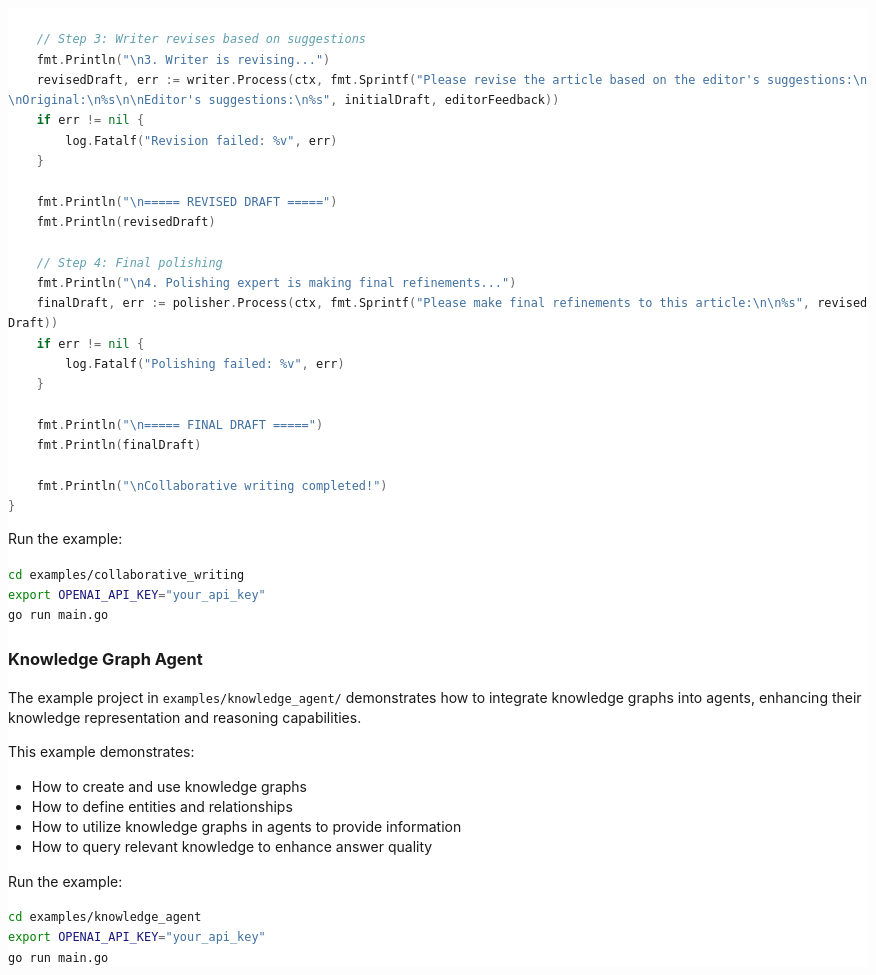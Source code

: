 ```go
	
	// Step 3: Writer revises based on suggestions
	fmt.Println("\n3. Writer is revising...")
	revisedDraft, err := writer.Process(ctx, fmt.Sprintf("Please revise the article based on the editor's suggestions:\n\nOriginal:\n%s\n\nEditor's suggestions:\n%s", initialDraft, editorFeedback))
	if err != nil {
		log.Fatalf("Revision failed: %v", err)
	}
	
	fmt.Println("\n===== REVISED DRAFT =====")
	fmt.Println(revisedDraft)
	
	// Step 4: Final polishing
	fmt.Println("\n4. Polishing expert is making final refinements...")
	finalDraft, err := polisher.Process(ctx, fmt.Sprintf("Please make final refinements to this article:\n\n%s", revisedDraft))
	if err != nil {
		log.Fatalf("Polishing failed: %v", err)
	}
	
	fmt.Println("\n===== FINAL DRAFT =====")
	fmt.Println(finalDraft)
	
	fmt.Println("\nCollaborative writing completed!")
}
```

Run the example:

```bash
cd examples/collaborative_writing
export OPENAI_API_KEY="your_api_key"
go run main.go
```

### Knowledge Graph Agent

The example project in `examples/knowledge_agent/` demonstrates how to integrate knowledge graphs into agents, enhancing their knowledge representation and reasoning capabilities.

This example demonstrates:
- How to create and use knowledge graphs
- How to define entities and relationships
- How to utilize knowledge graphs in agents to provide information
- How to query relevant knowledge to enhance answer quality

Run the example:

```bash
cd examples/knowledge_agent
export OPENAI_API_KEY="your_api_key"
go run main.go
```
